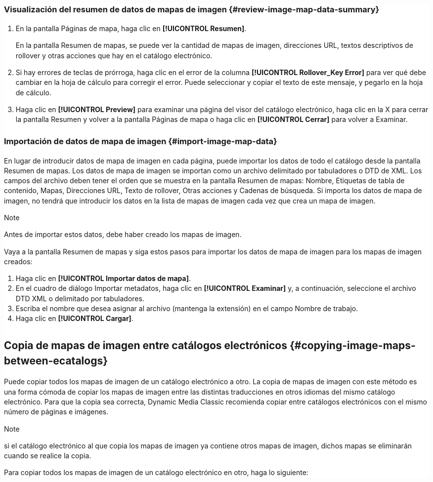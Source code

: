 ### Visualización del resumen de datos de mapas de imagen {#review-image-map-data-summary}

1. En la pantalla Páginas de mapa, haga clic en **[!UICONTROL Resumen]**.

   En la pantalla Resumen de mapas, se puede ver la cantidad de mapas de imagen, direcciones URL, textos descriptivos de rollover y otras acciones que hay en el catálogo electrónico.

1. Si hay errores de teclas de prórroga, haga clic en el error de la columna **[!UICONTROL Rollover_Key Error]** para ver qué debe cambiar en la hoja de cálculo para corregir el error. Puede seleccionar y copiar el texto de este mensaje, y pegarlo en la hoja de cálculo.
1. Haga clic en **[!UICONTROL Preview]** para examinar una página del visor del catálogo electrónico, haga clic en la X para cerrar la pantalla Resumen y volver a la pantalla Páginas de mapa o haga clic en **[!UICONTROL Cerrar]** para volver a Examinar.

### Importación de datos de mapa de imagen {#import-image-map-data}

En lugar de introducir datos de mapa de imagen en cada página, puede importar los datos de todo el catálogo desde la pantalla Resumen de mapas. Los datos de mapa de imagen se importan como un archivo delimitado por tabuladores o DTD de XML. Los campos del archivo deben tener el orden que se muestra en la pantalla Resumen de mapas: Nombre, Etiquetas de tabla de contenido, Mapas, Direcciones URL, Texto de rollover, Otras acciones y Cadenas de búsqueda. Si importa los datos de mapa de imagen, no tendrá que introducir los datos en la lista de mapas de imagen cada vez que crea un mapa de imagen.

>[!NOTE]
>
>Antes de importar estos datos, debe haber creado los mapas de imagen.

Vaya a la pantalla Resumen de mapas y siga estos pasos para importar los datos de mapa de imagen para los mapas de imagen creados:

1. Haga clic en **[!UICONTROL Importar datos de mapa]**.
1. En el cuadro de diálogo Importar metadatos, haga clic en **[!UICONTROL Examinar]** y, a continuación, seleccione el archivo DTD XML o delimitado por tabuladores.
1. Escriba el nombre que desea asignar al archivo (mantenga la extensión) en el campo Nombre de trabajo.
1. Haga clic en **[!UICONTROL Cargar]**.

## Copia de mapas de imagen entre catálogos electrónicos {#copying-image-maps-between-ecatalogs}

Puede copiar todos los mapas de imagen de un catálogo electrónico a otro. La copia de mapas de imagen con este método es una forma cómoda de copiar los mapas de imagen entre las distintas traducciones en otros idiomas del mismo catálogo electrónico. Para que la copia sea correcta, Dynamic Media Classic recomienda copiar entre catálogos electrónicos con el mismo número de páginas e imágenes.

>[!NOTE]
>
>si el catálogo electrónico al que copia los mapas de imagen ya contiene otros mapas de imagen, dichos mapas se eliminarán cuando se realice la copia.

Para copiar todos los mapas de imagen de un catálogo electrónico en otro, haga lo siguiente:
